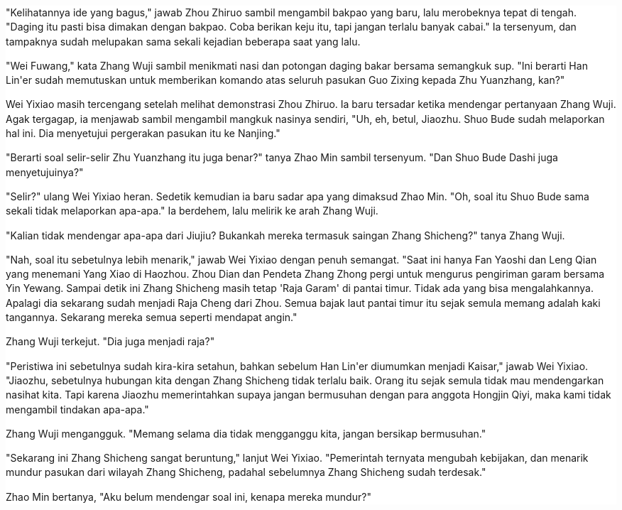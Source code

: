 "Kelihatannya ide yang bagus," jawab Zhou Zhiruo sambil mengambil bakpao yang baru, lalu merobeknya tepat di tengah.
"Daging itu pasti bisa dimakan dengan bakpao. Coba berikan keju itu, tapi jangan terlalu banyak cabai." Ia tersenyum,
dan tampaknya sudah melupakan sama sekali kejadian beberapa saat yang lalu.

"Wei Fuwang," kata Zhang Wuji sambil menikmati nasi dan potongan daging bakar bersama semangkuk sup. "Ini berarti 
Han Lin'er sudah memutuskan untuk memberikan komando atas seluruh pasukan Guo Zixing kepada Zhu Yuanzhang, kan?"

Wei Yixiao masih tercengang setelah melihat demonstrasi Zhou Zhiruo. Ia baru tersadar ketika mendengar pertanyaan
Zhang Wuji. Agak tergagap, ia menjawab sambil mengambil mangkuk nasinya sendiri, "Uh, eh, betul, Jiaozhu. Shuo Bude
sudah melaporkan hal ini. Dia menyetujui pergerakan pasukan itu ke Nanjing."

"Berarti soal selir-selir Zhu Yuanzhang itu juga benar?" tanya Zhao Min sambil tersenyum. "Dan Shuo Bude Dashi juga
menyetujuinya?"

"Selir?" ulang Wei Yixiao heran. Sedetik kemudian ia baru sadar apa yang dimaksud Zhao Min. "Oh, soal itu Shuo Bude
sama sekali tidak melaporkan apa-apa." Ia berdehem, lalu melirik ke arah Zhang Wuji.

"Kalian tidak mendengar apa-apa dari Jiujiu? Bukankah mereka termasuk saingan Zhang Shicheng?" tanya Zhang Wuji.

"Nah, soal itu sebetulnya lebih menarik," jawab Wei Yixiao dengan penuh semangat. "Saat ini hanya Fan Yaoshi dan Leng Qian
yang menemani Yang Xiao di Haozhou. Zhou Dian dan Pendeta Zhang Zhong pergi untuk mengurus pengiriman garam bersama 
Yin Yewang. Sampai detik ini Zhang Shicheng masih tetap 'Raja Garam' di pantai timur. Tidak ada yang bisa mengalahkannya.
Apalagi dia sekarang sudah menjadi Raja Cheng dari Zhou. Semua bajak laut pantai timur itu sejak semula memang adalah
kaki tangannya. Sekarang mereka semua seperti mendapat angin."

Zhang Wuji terkejut. "Dia juga menjadi raja?"

"Peristiwa ini sebetulnya sudah kira-kira setahun, bahkan sebelum Han Lin'er diumumkan menjadi Kaisar," jawab Wei Yixiao.
"Jiaozhu, sebetulnya hubungan kita dengan Zhang Shicheng tidak terlalu baik. Orang itu sejak semula tidak mau mendengarkan
nasihat kita. Tapi karena Jiaozhu memerintahkan supaya jangan bermusuhan dengan para anggota Hongjin Qiyi, maka kami 
tidak mengambil tindakan apa-apa."

Zhang Wuji mengangguk. "Memang selama dia tidak mengganggu kita, jangan bersikap bermusuhan."

"Sekarang ini Zhang Shicheng sangat beruntung," lanjut Wei Yixiao. "Pemerintah ternyata mengubah kebijakan, dan menarik
mundur pasukan dari wilayah Zhang Shicheng, padahal sebelumnya Zhang Shicheng sudah terdesak."

Zhao Min bertanya, "Aku belum mendengar soal ini, kenapa mereka mundur?"
